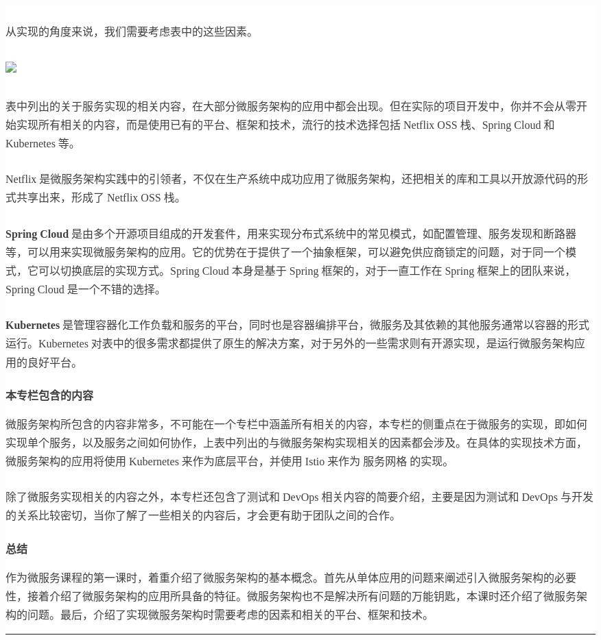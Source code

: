 <p style="line-height: 1.7;margin-bottom: 0pt;margin-top: 0pt;font-size: 11pt;color: #494949;"><br></p>
<p style="line-height: 1.7;margin-bottom: 0pt;margin-top: 0pt;font-size: 11pt;color: #494949;"><span style="color: rgb(63, 63, 63); font-size: 16px; font-family: 微软雅黑, &quot;Microsoft YaHei&quot;;">从实现的角度来说，我们需要考虑表中的这些因素。</span></p>
<p style="line-height: 1.7;margin-bottom: 0pt;margin-top: 0pt;font-size: 11pt;color: #494949;"><span style="color: rgb(63, 63, 63); font-size: 16px; font-family: 微软雅黑, &quot;Microsoft YaHei&quot;;"><br></span></p>
<p style="line-height: 1.7;margin-bottom: 0pt;margin-top: 0pt;font-size: 11pt;color: #494949;"><span style="color: rgb(63, 63, 63); font-size: 16px; font-family: 微软雅黑, &quot;Microsoft YaHei&quot;;"></span><img src="https://s0.lgstatic.com/i/image3/M01/77/02/Cgq2xl5xm_GASo6gAAChFHBVYTw388.png" style="color: rgb(73, 73, 73); font-family: 微软雅黑, &quot;Microsoft YaHei&quot;; font-size: 14.6667px; white-space: normal;"><span style="color: rgb(63, 63, 63); font-family: 微软雅黑, &quot;Microsoft YaHei&quot;; font-size: 16px;"><br></span></p>
<p style="line-height: 1.7;margin-bottom: 0pt;margin-top: 0pt;font-size: 11pt;color: #494949;"><span style="color: rgb(63, 63, 63); font-family: 微软雅黑, &quot;Microsoft YaHei&quot;; font-size: 16px;"><br></span></p>
<p style="line-height: 1.7;margin-bottom: 0pt;margin-top: 0pt;font-size: 11pt;color: #494949;"><span style="color: rgb(63, 63, 63); font-family: 微软雅黑, &quot;Microsoft YaHei&quot;; font-size: 16px;">表中列出的关于服务实现的相关内容，在大部分微服务架构的应用中都会出现。但在实际的项目开发中，你并不会从零开始实现所有相关的内容，而是使用已有的平台、框架和技术，流行的技术选择包括 Netflix OSS 栈、Spring Cloud 和 Kubernetes 等。</span><span style="font-size: 11pt; font-family: 微软雅黑, &quot;Microsoft YaHei&quot;;">&nbsp; &nbsp;</span></p>
<p style="line-height: 1.7;margin-bottom: 0pt;margin-top: 0pt;font-size: 11pt;color: #494949;"><br></p>
<p style="line-height: 1.7;margin-bottom: 0pt;margin-top: 0pt;font-size: 11pt;color: #494949;"><span style="color: rgb(63, 63, 63); font-size: 16px; font-family: 微软雅黑, &quot;Microsoft YaHei&quot;;">Netflix 是微服务架构实践中的引领者，不仅在生产系统中成功应用了微服务架构，还把相关的库和工具以开放源代码的形式共享出来，形成了 Netflix OSS 栈。</span></p>
<p style="line-height: 1.7;margin-bottom: 0pt;margin-top: 0pt;font-size: 11pt;color: #494949;"><br></p>
<p style="line-height: 1.7;margin-bottom: 0pt;margin-top: 0pt;font-size: 11pt;color: #494949;"><span style="color: rgb(63, 63, 63); font-size: 16px; font-family: 微软雅黑, &quot;Microsoft YaHei&quot;;"><strong>Spring Cloud</strong> 是由多个开源项目组成的开发套件，用来实现分布式系统中的常见模式，如配置管理、服务发现和断路器等，可以用来实现微服务架构的应用。它的优势在于提供了一个抽象框架，可以避免供应商锁定的问题，对于同一个模式，它可以切换底层的实现方式。Spring Cloud 本身是基于 Spring 框架的，对于一直工作在 Spring 框架上的团队来说，Spring Cloud 是一个不错的选择。</span></p>
<p style="line-height: 1.7;margin-bottom: 0pt;margin-top: 0pt;font-size: 11pt;color: #494949;"><br></p>
<p style="line-height: 1.7;margin-bottom: 0pt;margin-top: 0pt;font-size: 11pt;color: #494949;"><span style="color: rgb(63, 63, 63); font-size: 16px; font-family: 微软雅黑, &quot;Microsoft YaHei&quot;;"><strong>Kubernetes</strong></span><span style="color: rgb(63, 63, 63); font-size: 16px; font-family: 微软雅黑, &quot;Microsoft YaHei&quot;;"> 是管理容器化工作负载和服务的平台，同时也是容器编排平台，微服务及其依赖的其他服务通常以容器的形式运行。Kubernetes 对表中的很多需求都提供了原生的解决方案，对于另外的一些需求则有开源实现，是运行微服务架构应用的良好平台。</span></p>
<h3><p><span style="color: rgb(63, 63, 63); font-size: 16px; font-family: 微软雅黑, &quot;Microsoft YaHei&quot;;">本专栏包含的内容</span></p></h3>
<p style="line-height: 1.7;margin-bottom: 0pt;margin-top: 0pt;font-size: 11pt;color: #494949;"><span style="color: rgb(63, 63, 63); font-size: 16px; font-family: 微软雅黑, &quot;Microsoft YaHei&quot;;">微服务架构所包含的内容非常多，不可能在一个专栏中涵盖所有相关的内容，本专栏的侧重点在于微服务的实现，即如何实现单个服务，以及服务之间如何协作，上表中列出的与微服务架构实现相关的因素都会涉及。在具体的实现技术方面，微服务架构的应用将使用 Kubernetes 来作为底层平台，并使用 Istio 来作为 服务网格 的实现。</span></p>
<p style="line-height: 1.7;margin-bottom: 0pt;margin-top: 0pt;font-size: 11pt;color: #494949;"><br></p>
<p style="line-height: 1.7;margin-bottom: 0pt;margin-top: 0pt;font-size: 11pt;color: #494949;"><span style="color: rgb(63, 63, 63); font-size: 16px; font-family: 微软雅黑, &quot;Microsoft YaHei&quot;;">除了微服务实现相关的内容之外，本专栏还包含了测试和 DevOps 相关内容的简要介绍，主要是因为测试和 DevOps 与开发的关系比较密切，当你了解了一些相关的内容后，才会更有助于团队之间的合作。</span></p>
<h3><p><span style="color: rgb(63, 63, 63); font-size: 16px; font-family: 微软雅黑, &quot;Microsoft YaHei&quot;;">总结</span></p></h3>
<p style="line-height: 1.7;margin-bottom: 0pt;margin-top: 0pt;font-size: 11pt;color: #494949;"><span style="color: rgb(63, 63, 63); font-size: 16px; font-family: 微软雅黑, &quot;Microsoft YaHei&quot;;">作为微服务课程的第一课时，着重介绍了微服务架构的基本概念。首先从单体应用的问题来阐述引入微服务架构的必要性，接着介绍了微服务架构的应用所具备的特征。微服务架构也不是解决所有问题的万能钥匙，本课时还介绍了微服务架构的问题。最后，介绍了实现微服务架构时需要考虑的因素和相关的平台、框架和技术。</span></p>
<p></p>

---